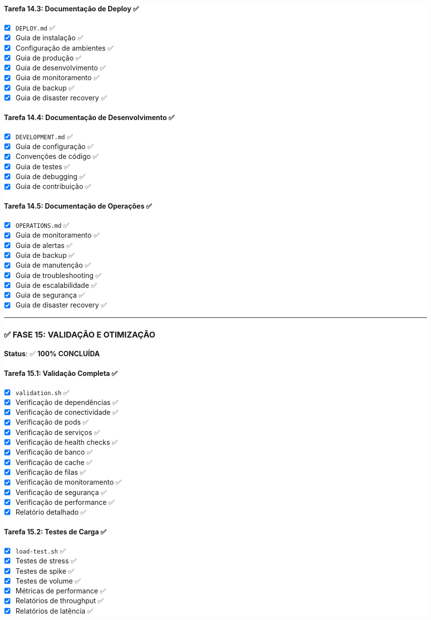 #### Tarefa 14.3: Documentação de Deploy ✅
- [x] `DEPLOY.md` ✅
- [x] Guia de instalação ✅
- [x] Configuração de ambientes ✅
- [x] Guia de produção ✅
- [x] Guia de desenvolvimento ✅
- [x] Guia de monitoramento ✅
- [x] Guia de backup ✅
- [x] Guia de disaster recovery ✅

#### Tarefa 14.4: Documentação de Desenvolvimento ✅
- [x] `DEVELOPMENT.md` ✅
- [x] Guia de configuração ✅
- [x] Convenções de código ✅
- [x] Guia de testes ✅
- [x] Guia de debugging ✅
- [x] Guia de contribuição ✅

#### Tarefa 14.5: Documentação de Operações ✅
- [x] `OPERATIONS.md` ✅
- [x] Guia de monitoramento ✅
- [x] Guia de alertas ✅
- [x] Guia de backup ✅
- [x] Guia de manutenção ✅
- [x] Guia de troubleshooting ✅
- [x] Guia de escalabilidade ✅
- [x] Guia de segurança ✅
- [x] Guia de disaster recovery ✅

---

### ✅ FASE 15: VALIDAÇÃO E OTIMIZAÇÃO
**Status**: ✅ **100% CONCLUÍDA**

#### Tarefa 15.1: Validação Completa ✅
- [x] `validation.sh` ✅
- [x] Verificação de dependências ✅
- [x] Verificação de conectividade ✅
- [x] Verificação de pods ✅
- [x] Verificação de serviços ✅
- [x] Verificação de health checks ✅
- [x] Verificação de banco ✅
- [x] Verificação de cache ✅
- [x] Verificação de filas ✅
- [x] Verificação de monitoramento ✅
- [x] Verificação de segurança ✅
- [x] Verificação de performance ✅
- [x] Relatório detalhado ✅

#### Tarefa 15.2: Testes de Carga ✅
- [x] `load-test.sh` ✅
- [x] Testes de stress ✅
- [x] Testes de spike ✅
- [x] Testes de volume ✅
- [x] Métricas de performance ✅
- [x] Relatórios de throughput ✅
- [x] Relatórios de latência ✅
